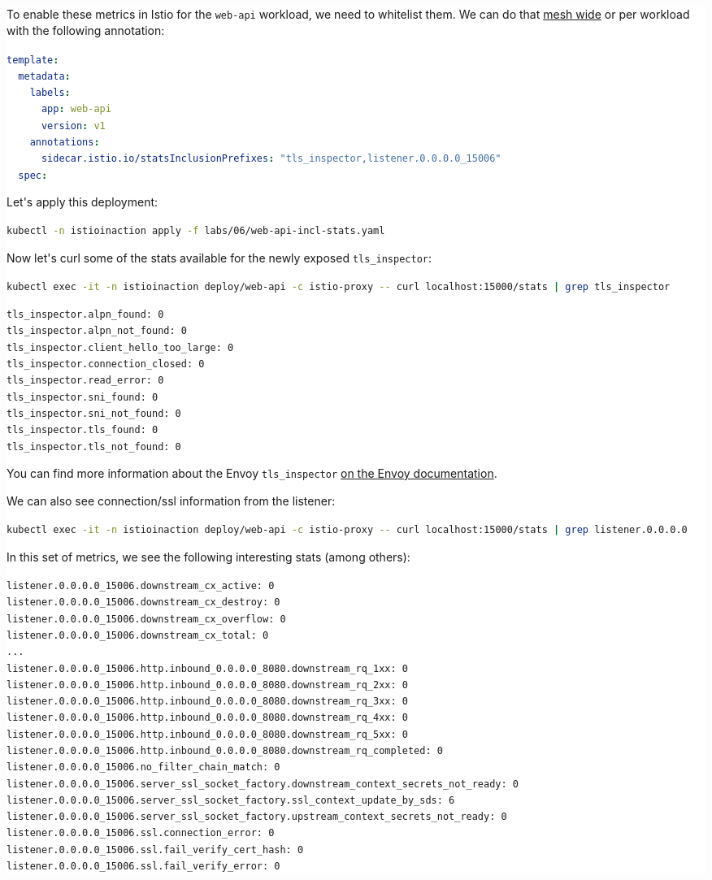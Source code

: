 To enable these metrics in Istio for the `web-api` workload, we need to whitelist them. We can do that [mesh wide](https://istio.io/latest/docs/ops/configuration/telemetry/envoy-stats/) or per workload with the following annotation:

```yaml
template:
  metadata:
    labels:
      app: web-api
      version: v1
    annotations:
      sidecar.istio.io/statsInclusionPrefixes: "tls_inspector,listener.0.0.0.0_15006"
  spec:
```

Let's apply this deployment:

```bash
kubectl -n istioinaction apply -f labs/06/web-api-incl-stats.yaml
```

Now let's curl some of the stats available for the newly exposed `tls_inspector`:

```bash
kubectl exec -it -n istioinaction deploy/web-api -c istio-proxy -- curl localhost:15000/stats | grep tls_inspector
```

```
tls_inspector.alpn_found: 0
tls_inspector.alpn_not_found: 0
tls_inspector.client_hello_too_large: 0
tls_inspector.connection_closed: 0
tls_inspector.read_error: 0
tls_inspector.sni_found: 0
tls_inspector.sni_not_found: 0
tls_inspector.tls_found: 0
tls_inspector.tls_not_found: 0
```

You can find more information about the Envoy `tls_inspector` [on the Envoy documentation](https://www.envoyproxy.io/docs/envoy/latest/configuration/listeners/listener_filters/tls_inspector).

We can also see connection/ssl information from the listener:

```bash
kubectl exec -it -n istioinaction deploy/web-api -c istio-proxy -- curl localhost:15000/stats | grep listener.0.0.0.0
```

In this set of metrics, we see the following interesting stats (among others):

```
listener.0.0.0.0_15006.downstream_cx_active: 0
listener.0.0.0.0_15006.downstream_cx_destroy: 0
listener.0.0.0.0_15006.downstream_cx_overflow: 0
listener.0.0.0.0_15006.downstream_cx_total: 0
...
listener.0.0.0.0_15006.http.inbound_0.0.0.0_8080.downstream_rq_1xx: 0
listener.0.0.0.0_15006.http.inbound_0.0.0.0_8080.downstream_rq_2xx: 0
listener.0.0.0.0_15006.http.inbound_0.0.0.0_8080.downstream_rq_3xx: 0
listener.0.0.0.0_15006.http.inbound_0.0.0.0_8080.downstream_rq_4xx: 0
listener.0.0.0.0_15006.http.inbound_0.0.0.0_8080.downstream_rq_5xx: 0
listener.0.0.0.0_15006.http.inbound_0.0.0.0_8080.downstream_rq_completed: 0
listener.0.0.0.0_15006.no_filter_chain_match: 0
listener.0.0.0.0_15006.server_ssl_socket_factory.downstream_context_secrets_not_ready: 0
listener.0.0.0.0_15006.server_ssl_socket_factory.ssl_context_update_by_sds: 6
listener.0.0.0.0_15006.server_ssl_socket_factory.upstream_context_secrets_not_ready: 0
listener.0.0.0.0_15006.ssl.connection_error: 0
listener.0.0.0.0_15006.ssl.fail_verify_cert_hash: 0
listener.0.0.0.0_15006.ssl.fail_verify_error: 0
```